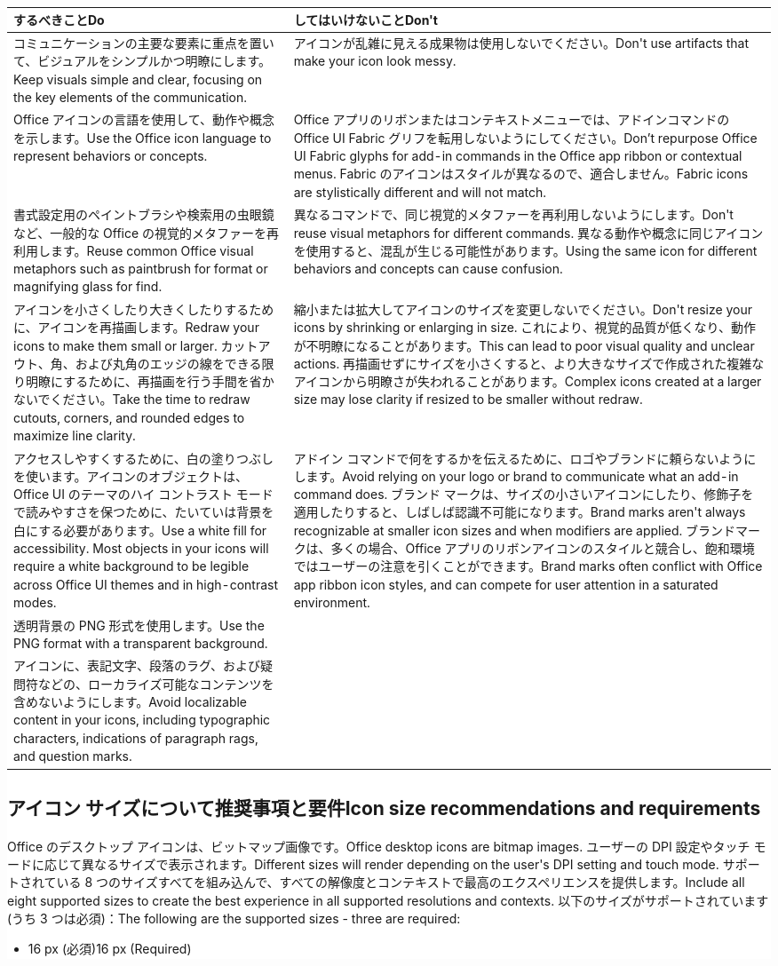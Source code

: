 |<span data-ttu-id="8f3b4-113">するべきこと</span><span class="sxs-lookup"><span data-stu-id="8f3b4-113">Do</span></span>|<span data-ttu-id="8f3b4-114">してはいけないこと</span><span class="sxs-lookup"><span data-stu-id="8f3b4-114">Don't</span></span>|
|:---|:---|
|<span data-ttu-id="8f3b4-115">コミュニケーションの主要な要素に重点を置いて、ビジュアルをシンプルかつ明瞭にします。</span><span class="sxs-lookup"><span data-stu-id="8f3b4-115">Keep visuals simple and clear, focusing on the key elements of the communication.</span></span>| <span data-ttu-id="8f3b4-116">アイコンが乱雑に見える成果物は使用しないでください。</span><span class="sxs-lookup"><span data-stu-id="8f3b4-116">Don't use artifacts that make your icon look messy.</span></span>|
|<span data-ttu-id="8f3b4-117">Office アイコンの言語を使用して、動作や概念を示します。</span><span class="sxs-lookup"><span data-stu-id="8f3b4-117">Use the Office icon language to represent behaviors or concepts.</span></span>|<span data-ttu-id="8f3b4-118">Office アプリのリボンまたはコンテキストメニューでは、アドインコマンドの Office UI Fabric グリフを転用しないようにしてください。</span><span class="sxs-lookup"><span data-stu-id="8f3b4-118">Don’t repurpose Office UI Fabric glyphs for add-in commands in the Office app ribbon or contextual menus.</span></span> <span data-ttu-id="8f3b4-119">Fabric のアイコンはスタイルが異なるので、適合しません。</span><span class="sxs-lookup"><span data-stu-id="8f3b4-119">Fabric icons are stylistically different and will not match.</span></span>|
|<span data-ttu-id="8f3b4-120">書式設定用のペイントブラシや検索用の虫眼鏡など、一般的な Office の視覚的メタファーを再利用します。</span><span class="sxs-lookup"><span data-stu-id="8f3b4-120">Reuse common Office visual metaphors such as paintbrush for format or magnifying glass for find.</span></span>|<span data-ttu-id="8f3b4-121">異なるコマンドで、同じ視覚的メタファーを再利用しないようにします。</span><span class="sxs-lookup"><span data-stu-id="8f3b4-121">Don't reuse visual metaphors for different commands.</span></span> <span data-ttu-id="8f3b4-122">異なる動作や概念に同じアイコンを使用すると、混乱が生じる可能性があります。</span><span class="sxs-lookup"><span data-stu-id="8f3b4-122">Using the same icon for different behaviors and concepts can cause confusion.</span></span> |
|<span data-ttu-id="8f3b4-123">アイコンを小さくしたり大きくしたりするために、アイコンを再描画します。</span><span class="sxs-lookup"><span data-stu-id="8f3b4-123">Redraw your icons to make them small or larger.</span></span> <span data-ttu-id="8f3b4-124">カットアウト、角、および丸角のエッジの線をできる限り明瞭にするために、再描画を行う手間を省かないでください。</span><span class="sxs-lookup"><span data-stu-id="8f3b4-124">Take the time to redraw cutouts, corners, and rounded edges to maximize line clarity.</span></span> |<span data-ttu-id="8f3b4-125">縮小または拡大してアイコンのサイズを変更しないでください。</span><span class="sxs-lookup"><span data-stu-id="8f3b4-125">Don't resize your icons by shrinking or enlarging in size.</span></span> <span data-ttu-id="8f3b4-126">これにより、視覚的品質が低くなり、動作が不明瞭になることがあります。</span><span class="sxs-lookup"><span data-stu-id="8f3b4-126">This can lead to poor visual quality and unclear actions.</span></span> <span data-ttu-id="8f3b4-127">再描画せずにサイズを小さくすると、より大きなサイズで作成された複雑なアイコンから明瞭さが失われることがあります。</span><span class="sxs-lookup"><span data-stu-id="8f3b4-127">Complex icons created at a larger size may lose clarity if resized to be smaller without redraw.</span></span> |
|<span data-ttu-id="8f3b4-p107">アクセスしやすくするために、白の塗りつぶしを使います。アイコンのオブジェクトは、Office UI のテーマのハイ コントラスト モードで読みやすさを保つために、たいていは背景を白にする必要があります。</span><span class="sxs-lookup"><span data-stu-id="8f3b4-p107">Use a white fill for accessibility. Most objects in your icons will require a white background to be legible across Office UI themes and in high-contrast modes.</span></span>  |<span data-ttu-id="8f3b4-130">アドイン コマンドで何をするかを伝えるために、ロゴやブランドに頼らないようにします。</span><span class="sxs-lookup"><span data-stu-id="8f3b4-130">Avoid relying on your logo or brand to communicate what an add-in command does.</span></span> <span data-ttu-id="8f3b4-131">ブランド マークは、サイズの小さいアイコンにしたり、修飾子を適用したりすると、しばしば認識不可能になります。</span><span class="sxs-lookup"><span data-stu-id="8f3b4-131">Brand marks aren't always recognizable at smaller icon sizes and when modifiers are applied.</span></span> <span data-ttu-id="8f3b4-132">ブランドマークは、多くの場合、Office アプリのリボンアイコンのスタイルと競合し、飽和環境ではユーザーの注意を引くことができます。</span><span class="sxs-lookup"><span data-stu-id="8f3b4-132">Brand marks often conflict with Office app ribbon icon styles, and can compete for user attention in a saturated environment.</span></span> |
|<span data-ttu-id="8f3b4-133">透明背景の PNG 形式を使用します。</span><span class="sxs-lookup"><span data-stu-id="8f3b4-133">Use the PNG format with a transparent background.</span></span> ||
|<span data-ttu-id="8f3b4-134">アイコンに、表記文字、段落のラグ、および疑問符などの、ローカライズ可能なコンテンツを含めないようにします。</span><span class="sxs-lookup"><span data-stu-id="8f3b4-134">Avoid localizable content in your icons, including typographic characters, indications of paragraph rags, and question marks.</span></span> ||

## <a name="icon-size-recommendations-and-requirements"></a><span data-ttu-id="8f3b4-135">アイコン サイズについて推奨事項と要件</span><span class="sxs-lookup"><span data-stu-id="8f3b4-135">Icon size recommendations and requirements</span></span>

<span data-ttu-id="8f3b4-136">Office のデスクトップ アイコンは、ビットマップ画像です。</span><span class="sxs-lookup"><span data-stu-id="8f3b4-136">Office desktop icons are bitmap images.</span></span> <span data-ttu-id="8f3b4-137">ユーザーの DPI 設定やタッチ モードに応じて異なるサイズで表示されます。</span><span class="sxs-lookup"><span data-stu-id="8f3b4-137">Different sizes will render depending on the user's DPI setting and touch mode.</span></span> <span data-ttu-id="8f3b4-138">サポートされている 8 つのサイズすべてを組み込んで、すべての解像度とコンテキストで最高のエクスペリエンスを提供します。</span><span class="sxs-lookup"><span data-stu-id="8f3b4-138">Include all eight supported sizes to create the best experience in all supported resolutions and contexts.</span></span> <span data-ttu-id="8f3b4-139">以下のサイズがサポートされています (うち 3 つは必須)：</span><span class="sxs-lookup"><span data-stu-id="8f3b4-139">The following are the supported sizes - three are required:</span></span>

- <span data-ttu-id="8f3b4-140">16 px (必須)</span><span class="sxs-lookup"><span data-stu-id="8f3b4-140">16 px (Required)</span></span>